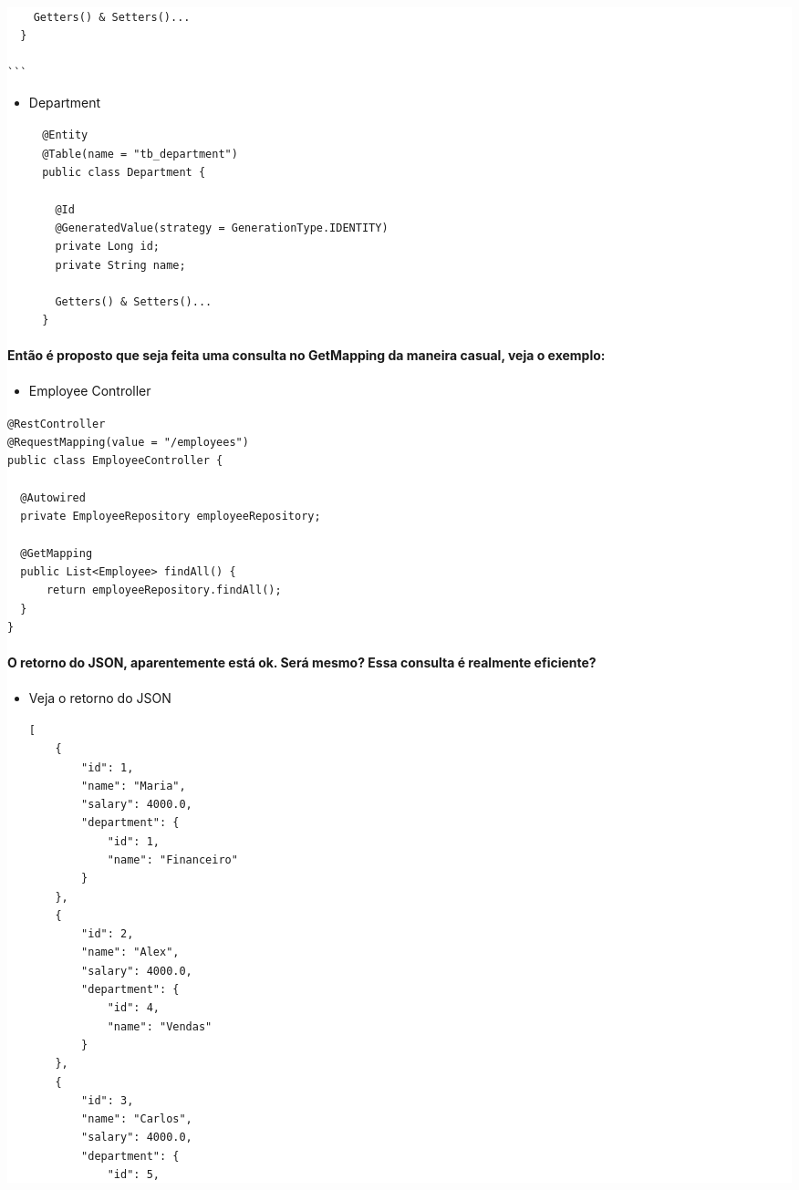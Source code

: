       	Getters() & Setters()...
      }

    ```
  - Department
    ```
      @Entity
      @Table(name = "tb_department")
      public class Department {
      
      	@Id
      	@GeneratedValue(strategy = GenerationType.IDENTITY)
      	private Long id;
      	private String name;
      	
      	Getters() & Setters()...
      }

    ```
#### Então é proposto que seja feita uma consulta no GetMapping da maneira casual, veja o exemplo: 
  - Employee Controller

  ```
  @RestController
  @RequestMapping(value = "/employees")
  public class EmployeeController {
  
  	@Autowired
  	private EmployeeRepository employeeRepository;
  	
  	@GetMapping
  	public List<Employee> findAll() {
  		return employeeRepository.findAll();
  	}
  }
  ```
#### O retorno do JSON, aparentemente está ok. Será mesmo? Essa consulta é realmente eficiente?
- Veja o retorno do JSON
  ```
  [
      {
          "id": 1,
          "name": "Maria",
          "salary": 4000.0,
          "department": {
              "id": 1,
              "name": "Financeiro"
          }
      },
      {
          "id": 2,
          "name": "Alex",
          "salary": 4000.0,
          "department": {
              "id": 4,
              "name": "Vendas"
          }
      },
      {
          "id": 3,
          "name": "Carlos",
          "salary": 4000.0,
          "department": {
              "id": 5,
  ```